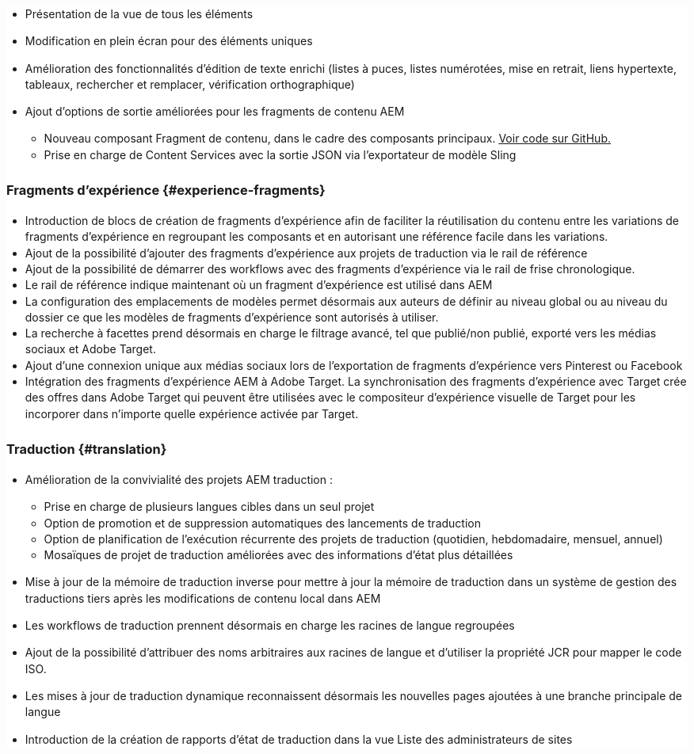    * Présentation de la vue de tous les éléments
   * Modification en plein écran pour des éléments uniques
   * Amélioration des fonctionnalités d’édition de texte enrichi (listes à puces, listes numérotées, mise en retrait, liens hypertexte, tableaux, rechercher et remplacer, vérification orthographique)

* Ajout d’options de sortie améliorées pour les fragments de contenu AEM

   * Nouveau composant Fragment de contenu, dans le cadre des composants principaux. [Voir code sur GitHub.](https://github.com/Adobe-Marketing-Cloud/aem-core-wcm-components/tree/master/extension/contentfragment/content/src/content/jcr_root/apps/core/wcm/extension/components/contentfragment/v1/contentfragment)
   * Prise en charge de Content Services avec la sortie JSON via l’exportateur de modèle Sling

### Fragments d’expérience {#experience-fragments}

* Introduction de blocs de création de fragments d’expérience afin de faciliter la réutilisation du contenu entre les variations de fragments d’expérience en regroupant les composants et en autorisant une référence facile dans les variations.
* Ajout de la possibilité d’ajouter des fragments d’expérience aux projets de traduction via le rail de référence
* Ajout de la possibilité de démarrer des workflows avec des fragments d’expérience via le rail de frise chronologique.
* Le rail de référence indique maintenant où un fragment d’expérience est utilisé dans AEM
* La configuration des emplacements de modèles permet désormais aux auteurs de définir au niveau global ou au niveau du dossier ce que les modèles de fragments d’expérience sont autorisés à utiliser.
* La recherche à facettes prend désormais en charge le filtrage avancé, tel que publié/non publié, exporté vers les médias sociaux et Adobe Target.
* Ajout d’une connexion unique aux médias sociaux lors de l’exportation de fragments d’expérience vers Pinterest ou Facebook
* Intégration des fragments d’expérience AEM à Adobe Target. La synchronisation des fragments d’expérience avec Target crée des offres dans Adobe Target qui peuvent être utilisées avec le compositeur d’expérience visuelle de Target pour les incorporer dans n’importe quelle expérience activée par Target.

### Traduction {#translation}

* Amélioration de la convivialité des projets AEM traduction :

   * Prise en charge de plusieurs langues cibles dans un seul projet
   * Option de promotion et de suppression automatiques des lancements de traduction
   * Option de planification de l’exécution récurrente des projets de traduction (quotidien, hebdomadaire, mensuel, annuel)
   * Mosaïques de projet de traduction améliorées avec des informations d’état plus détaillées

* Mise à jour de la mémoire de traduction inverse pour mettre à jour la mémoire de traduction dans un système de gestion des traductions tiers après les modifications de contenu local dans AEM
* Les workflows de traduction prennent désormais en charge les racines de langue regroupées
* Ajout de la possibilité d’attribuer des noms arbitraires aux racines de langue et d’utiliser la propriété JCR pour mapper le code ISO.
* Les mises à jour de traduction dynamique reconnaissent désormais les nouvelles pages ajoutées à une branche principale de langue
* Introduction de la création de rapports d’état de traduction dans la vue Liste des administrateurs de sites
